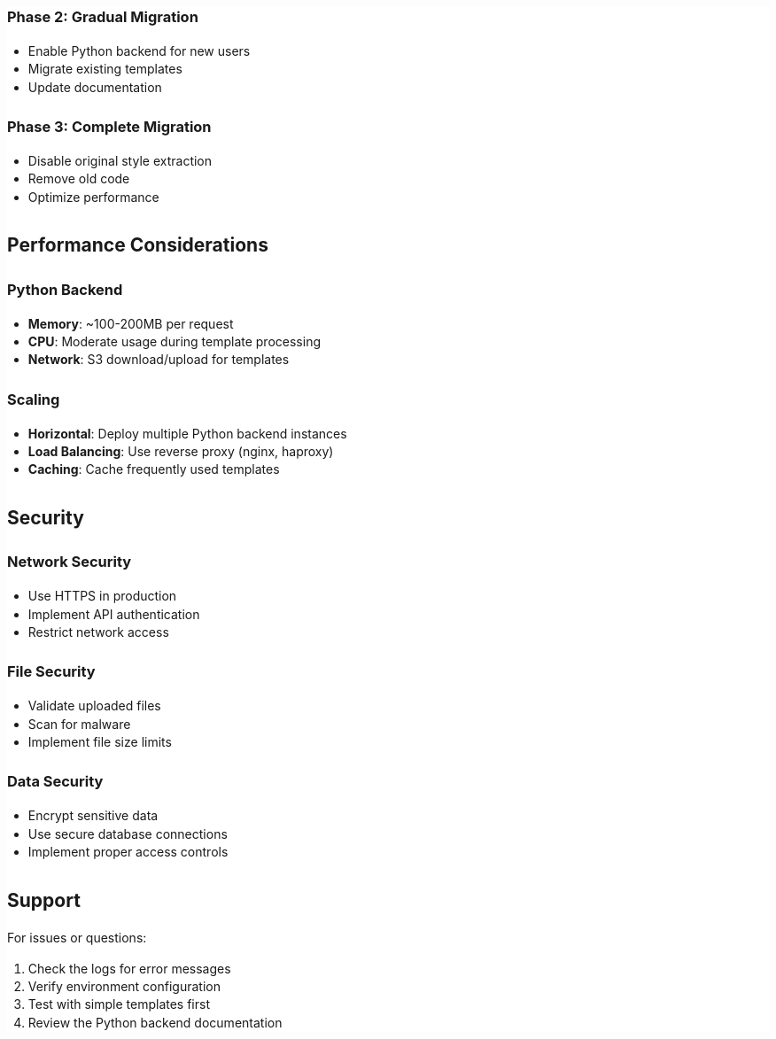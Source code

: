 ### Phase 2: Gradual Migration

- Enable Python backend for new users
- Migrate existing templates
- Update documentation

### Phase 3: Complete Migration

- Disable original style extraction
- Remove old code
- Optimize performance

## Performance Considerations

### Python Backend

- **Memory**: ~100-200MB per request
- **CPU**: Moderate usage during template processing
- **Network**: S3 download/upload for templates

### Scaling

- **Horizontal**: Deploy multiple Python backend instances
- **Load Balancing**: Use reverse proxy (nginx, haproxy)
- **Caching**: Cache frequently used templates

## Security

### Network Security

- Use HTTPS in production
- Implement API authentication
- Restrict network access

### File Security

- Validate uploaded files
- Scan for malware
- Implement file size limits

### Data Security

- Encrypt sensitive data
- Use secure database connections
- Implement proper access controls

## Support

For issues or questions:

1. Check the logs for error messages
2. Verify environment configuration
3. Test with simple templates first
4. Review the Python backend documentation
